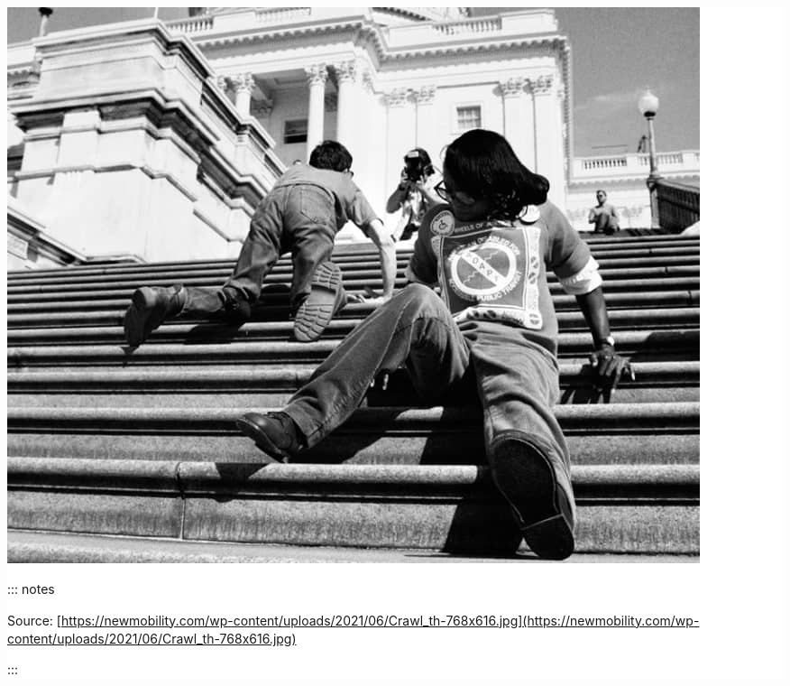 ![Protesters crawling up the US Capitol steps](fiCapitolCrawlBW.jpg)

::: notes

Source: [https://newmobility.com/wp-content/uploads/2021/06/Crawl_th-768x616.jpg](https://newmobility.com/wp-content/uploads/2021/06/Crawl_th-768x616.jpg)

:::

#
